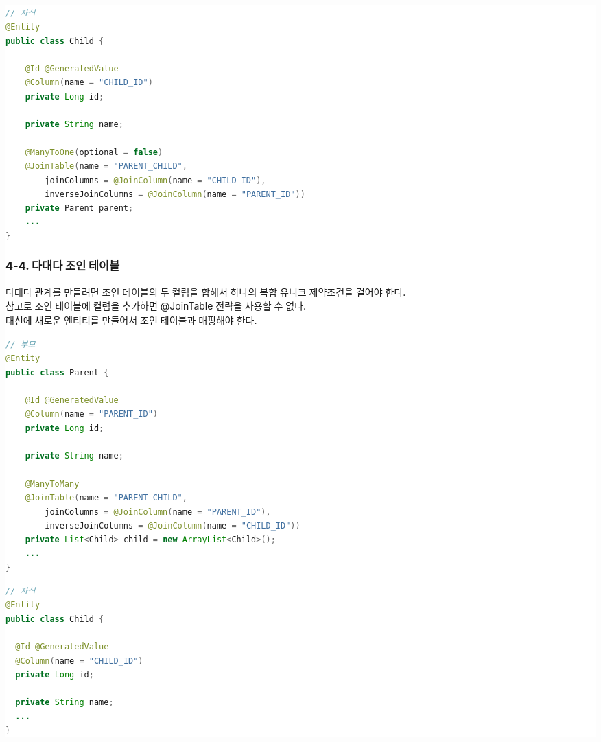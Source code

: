 ```java
// 자식
@Entity
public class Child {

    @Id @GeneratedValue
    @Column(name = "CHILD_ID")
    private Long id;

    private String name;

    @ManyToOne(optional = false)
    @JoinTable(name = "PARENT_CHILD",
        joinColumns = @JoinColumn(name = "CHILD_ID"),
        inverseJoinColumns = @JoinColumn(name = "PARENT_ID"))
    private Parent parent;
    ...
}
```

### 4-4. 다대다 조인 테이블
다대다 관계를 만들려면 조인 테이블의 두 컬럼을 합해서 하나의 복합 유니크 제약조건을 걸어야 한다.  
참고로 조인 테이블에 컬럼을 추가하면 @JoinTable 전략을 사용할 수 없다.  
대신에 새로운 엔티티를 만들어서 조인 테이블과 매핑해야 한다.  

```java
// 부모
@Entity
public class Parent {
    
    @Id @GeneratedValue
    @Column(name = "PARENT_ID")
    private Long id;
    
    private String name;

    @ManyToMany
    @JoinTable(name = "PARENT_CHILD",
        joinColumns = @JoinColumn(name = "PARENT_ID"),
        inverseJoinColumns = @JoinColumn(name = "CHILD_ID"))
    private List<Child> child = new ArrayList<Child>();
    ...
}
```

```java
// 자식
@Entity
public class Child {

  @Id @GeneratedValue
  @Column(name = "CHILD_ID")
  private Long id;

  private String name;
  ...
}
```
